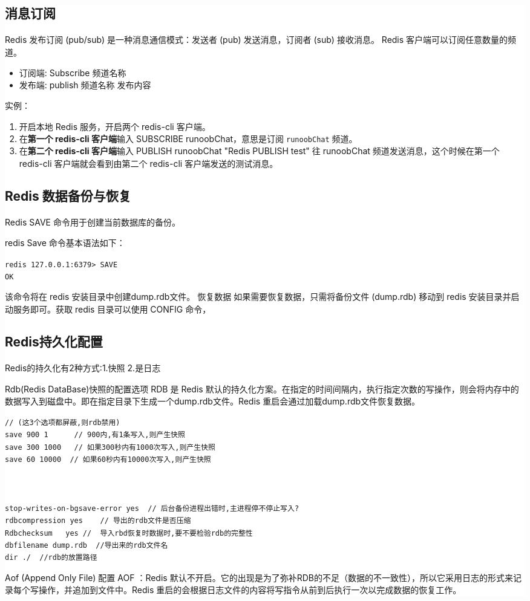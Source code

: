 


## 消息订阅
Redis 发布订阅 (pub/sub) 是一种消息通信模式：发送者 (pub) 发送消息，订阅者 (sub) 接收消息。
Redis 客户端可以订阅任意数量的频道。

* 订阅端: Subscribe 频道名称
* 发布端: publish 频道名称 发布内容

实例：
1. 开启本地 Redis 服务，开启两个 redis-cli 客户端。
2. 在**第一个 redis-cli 客户端**输入 SUBSCRIBE runoobChat，意思是订阅 `runoobChat` 频道。
3. 在**第二个 redis-cli 客户端**输入 PUBLISH runoobChat "Redis PUBLISH test" 往 runoobChat 频道发送消息，这个时候在第一个 redis-cli 客户端就会看到由第二个 redis-cli 客户端发送的测试消息。

## Redis 数据备份与恢复
Redis SAVE 命令用于创建当前数据库的备份。

redis Save 命令基本语法如下：
```
redis 127.0.0.1:6379> SAVE
OK
```
该命令将在 redis 安装目录中创建dump.rdb文件。
恢复数据
如果需要恢复数据，只需将备份文件 (dump.rdb) 移动到 redis 安装目录并启动服务即可。获取 redis 目录可以使用 CONFIG 命令，



## Redis持久化配置

Redis的持久化有2种方式:1.快照  2.是日志


Rdb(Redis DataBase)快照的配置选项
RDB 是 Redis 默认的持久化方案。在指定的时间间隔内，执行指定次数的写操作，则会将内存中的数据写入到磁盘中。即在指定目录下生成一个dump.rdb文件。Redis 重启会通过加载dump.rdb文件恢复数据。

```
// (这3个选项都屏蔽,则rdb禁用)
save 900 1      // 900内,有1条写入,则产生快照
save 300 1000   // 如果300秒内有1000次写入,则产生快照
save 60 10000  // 如果60秒内有10000次写入,则产生快照

 

stop-writes-on-bgsave-error yes  // 后台备份进程出错时,主进程停不停止写入?
rdbcompression yes    // 导出的rdb文件是否压缩
Rdbchecksum   yes //  导入rbd恢复时数据时,要不要检验rdb的完整性
dbfilename dump.rdb  //导出来的rdb文件名
dir ./  //rdb的放置路径
```

Aof (Append Only File) 配置
AOF ：Redis 默认不开启。它的出现是为了弥补RDB的不足（数据的不一致性），所以它采用日志的形式来记录每个写操作，并追加到文件中。Redis 重启的会根据日志文件的内容将写指令从前到后执行一次以完成数据的恢复工作。
